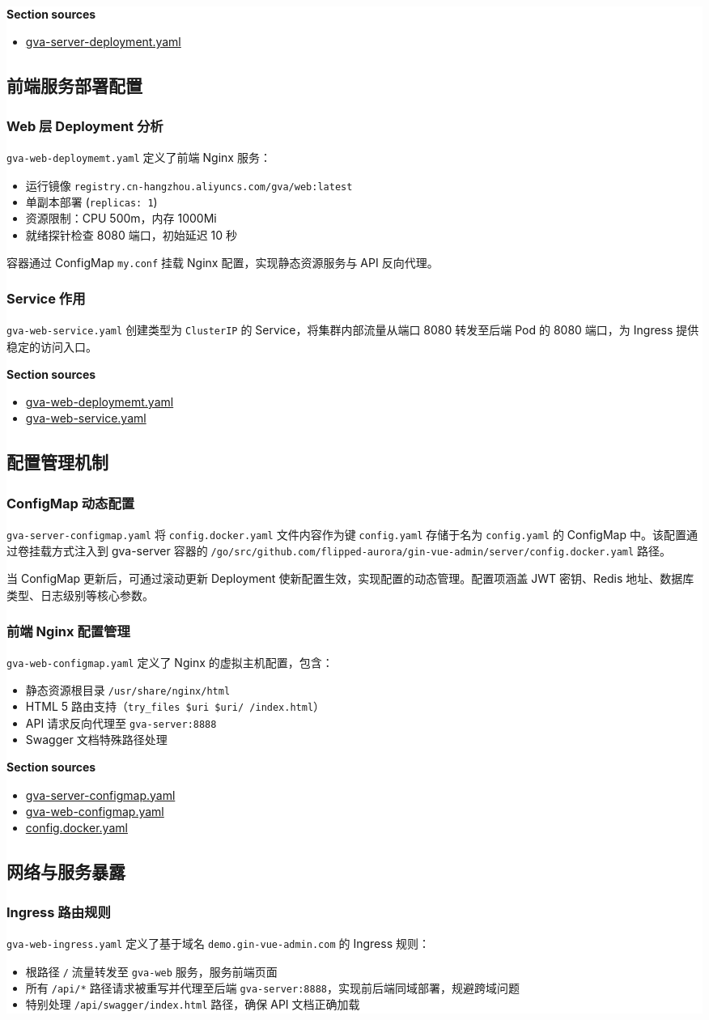 **Section sources**
- [gva-server-deployment.yaml](file://deploy/kubernetes/server/gva-server-deployment.yaml#L22-L73)

## 前端服务部署配置

### Web 层 Deployment 分析
`gva-web-deploymemt.yaml` 定义了前端 Nginx 服务：
- 运行镜像 `registry.cn-hangzhou.aliyuncs.com/gva/web:latest`
- 单副本部署 (`replicas: 1`)
- 资源限制：CPU 500m，内存 1000Mi
- 就绪探针检查 8080 端口，初始延迟 10 秒

容器通过 ConfigMap `my.conf` 挂载 Nginx 配置，实现静态资源服务与 API 反向代理。

### Service 作用
`gva-web-service.yaml` 创建类型为 `ClusterIP` 的 Service，将集群内部流量从端口 8080 转发至后端 Pod 的 8080 端口，为 Ingress 提供稳定的访问入口。

**Section sources**
- [gva-web-deploymemt.yaml](file://deploy/kubernetes/web/gva-web-deploymemt.yaml#L1-L51)
- [gva-web-service.yaml](file://deploy/kubernetes/web/gva-web-service.yaml#L1-L21)

## 配置管理机制

### ConfigMap 动态配置
`gva-server-configmap.yaml` 将 `config.docker.yaml` 文件内容作为键 `config.yaml` 存储于名为 `config.yaml` 的 ConfigMap 中。该配置通过卷挂载方式注入到 gva-server 容器的 `/go/src/github.com/flipped-aurora/gin-vue-admin/server/config.docker.yaml` 路径。

当 ConfigMap 更新后，可通过滚动更新 Deployment 使新配置生效，实现配置的动态管理。配置项涵盖 JWT 密钥、Redis 地址、数据库类型、日志级别等核心参数。

### 前端 Nginx 配置管理
`gva-web-configmap.yaml` 定义了 Nginx 的虚拟主机配置，包含：
- 静态资源根目录 `/usr/share/nginx/html`
- HTML 5 路由支持（`try_files $uri $uri/ /index.html`）
- API 请求反向代理至 `gva-server:8888`
- Swagger 文档特殊路径处理

**Section sources**
- [gva-server-configmap.yaml](file://deploy/kubernetes/server/gva-server-configmap.yaml#L1-L148)
- [gva-web-configmap.yaml](file://deploy/kubernetes/web/gva-web-configmap.yaml#L1-L31)
- [config.docker.yaml](file://server/config.docker.yaml#L1-L282)

## 网络与服务暴露

### Ingress 路由规则
`gva-web-ingress.yaml` 定义了基于域名 `demo.gin-vue-admin.com` 的 Ingress 规则：
- 根路径 `/` 流量转发至 `gva-web` 服务，服务前端页面
- 所有 `/api/*` 路径请求被重写并代理至后端 `gva-server:8888`，实现前后端同域部署，规避跨域问题
- 特别处理 `/api/swagger/index.html` 路径，确保 API 文档正确加载

